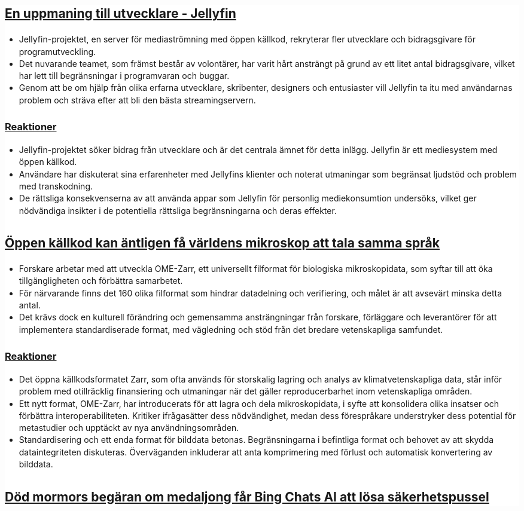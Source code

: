 ## [En uppmaning till utvecklare - Jellyfin](https://jellyfin.org/posts/a-call-for-developers/)

- Jellyfin-projektet, en server för mediaströmning med öppen källkod, rekryterar fler utvecklare och bidragsgivare för programutveckling.
- Det nuvarande teamet, som främst består av volontärer, har varit hårt ansträngt på grund av ett litet antal bidragsgivare, vilket har lett till begränsningar i programvaran och buggar.
- Genom att be om hjälp från olika erfarna utvecklare, skribenter, designers och entusiaster vill Jellyfin ta itu med användarnas problem och sträva efter att bli den bästa streamingservern.

### [Reaktioner](https://news.ycombinator.com/item?id=37744114)

- Jellyfin-projektet söker bidrag från utvecklare och är det centrala ämnet för detta inlägg. Jellyfin är ett mediesystem med öppen källkod.
- Användare har diskuterat sina erfarenheter med Jellyfins klienter och noterat utmaningar som begränsat ljudstöd och problem med transkodning.
- De rättsliga konsekvenserna av att använda appar som Jellyfin för personlig mediekonsumtion undersöks, vilket ger nödvändiga insikter i de potentiella rättsliga begränsningarna och deras effekter.

## [Öppen källkod kan äntligen få världens mikroskop att tala samma språk](https://www.nature.com/articles/d41586-023-03064-9)

- Forskare arbetar med att utveckla OME-Zarr, ett universellt filformat för biologiska mikroskopidata, som syftar till att öka tillgängligheten och förbättra samarbetet.
- För närvarande finns det 160 olika filformat som hindrar datadelning och verifiering, och målet är att avsevärt minska detta antal.
- Det krävs dock en kulturell förändring och gemensamma ansträngningar från forskare, förläggare och leverantörer för att implementera standardiserade format, med vägledning och stöd från det bredare vetenskapliga samfundet.

### [Reaktioner](https://news.ycombinator.com/item?id=37737318)

- Det öppna källkodsformatet Zarr, som ofta används för storskalig lagring och analys av klimatvetenskapliga data, står inför problem med otillräcklig finansiering och utmaningar när det gäller reproducerbarhet inom vetenskapliga områden.
- Ett nytt format, OME-Zarr, har introducerats för att lagra och dela mikroskopidata, i syfte att konsolidera olika insatser och förbättra interoperabiliteten. Kritiker ifrågasätter dess nödvändighet, medan dess förespråkare understryker dess potential för metastudier och upptäckt av nya användningsområden.
- Standardisering och ett enda format för bilddata betonas. Begränsningarna i befintliga format och behovet av att skydda dataintegriteten diskuteras. Överväganden inkluderar att anta komprimering med förlust och automatisk konvertering av bilddata.

## [Död mormors begäran om medaljong får Bing Chats AI att lösa säkerhetspussel](https://arstechnica.com/information-technology/2023/10/sob-story-about-dead-grandma-tricks-microsoft-ai-into-solving-captcha/)
